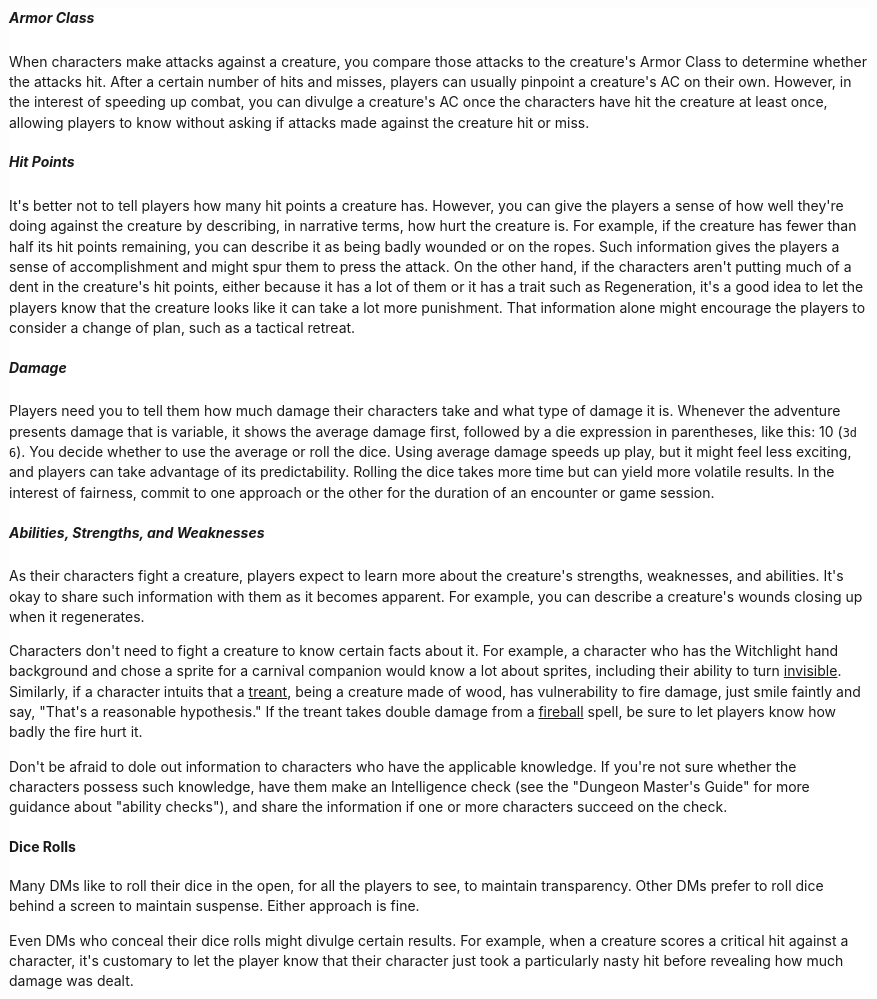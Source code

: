 ##### Armor Class

When characters make attacks against a creature, you compare those attacks to the creature's Armor Class to determine whether the attacks hit. After a certain number of hits and misses, players can usually pinpoint a creature's AC on their own. However, in the interest of speeding up combat, you can divulge a creature's AC once the characters have hit the creature at least once, allowing players to know without asking if attacks made against the creature hit or miss.

##### Hit Points

It's better not to tell players how many hit points a creature has. However, you can give the players a sense of how well they're doing against the creature by describing, in narrative terms, how hurt the creature is. For example, if the creature has fewer than half its hit points remaining, you can describe it as being badly wounded or on the ropes. Such information gives the players a sense of accomplishment and might spur them to press the attack. On the other hand, if the characters aren't putting much of a dent in the creature's hit points, either because it has a lot of them or it has a trait such as Regeneration, it's a good idea to let the players know that the creature looks like it can take a lot more punishment. That information alone might encourage the players to consider a change of plan, such as a tactical retreat.

##### Damage

Players need you to tell them how much damage their characters take and what type of damage it is. Whenever the adventure presents damage that is variable, it shows the average damage first, followed by a die expression in parentheses, like this: 10 (`3d6`). You decide whether to use the average or roll the dice. Using average damage speeds up play, but it might feel less exciting, and players can take advantage of its predictability. Rolling the dice takes more time but can yield more volatile results. In the interest of fairness, commit to one approach or the other for the duration of an encounter or game session.

##### Abilities, Strengths, and Weaknesses

As their characters fight a creature, players expect to learn more about the creature's strengths, weaknesses, and abilities. It's okay to share such information with them as it becomes apparent. For example, you can describe a creature's wounds closing up when it regenerates.

Characters don't need to fight a creature to know certain facts about it. For example, a character who has the Witchlight hand background and chose a sprite for a carnival companion would know a lot about sprites, including their ability to turn [invisible](/CLI/conditions.md#Invisible). Similarly, if a character intuits that a [treant](/CLI/bestiary/plant/treant.md), being a creature made of wood, has vulnerability to fire damage, just smile faintly and say, "That's a reasonable hypothesis." If the treant takes double damage from a [fireball](/CLI/spells/fireball.md) spell, be sure to let players know how badly the fire hurt it.

Don't be afraid to dole out information to characters who have the applicable knowledge. If you're not sure whether the characters possess such knowledge, have them make an Intelligence check (see the "Dungeon Master's Guide" for more guidance about "ability checks"), and share the information if one or more characters succeed on the check.

#### Dice Rolls

Many DMs like to roll their dice in the open, for all the players to see, to maintain transparency. Other DMs prefer to roll dice behind a screen to maintain suspense. Either approach is fine.

Even DMs who conceal their dice rolls might divulge certain results. For example, when a creature scores a critical hit against a character, it's customary to let the player know that their character just took a particularly nasty hit before revealing how much damage was dealt.
